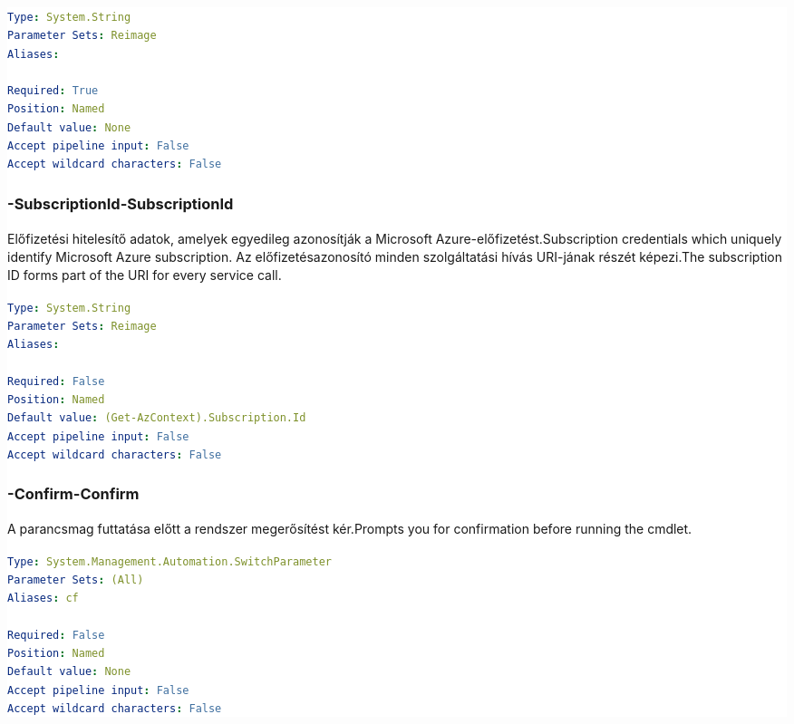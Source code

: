 ```yaml
Type: System.String
Parameter Sets: Reimage
Aliases:

Required: True
Position: Named
Default value: None
Accept pipeline input: False
Accept wildcard characters: False
```

### <span data-ttu-id="1d3f8-129">-SubscriptionId</span><span class="sxs-lookup"><span data-stu-id="1d3f8-129">-SubscriptionId</span></span>
<span data-ttu-id="1d3f8-130">Előfizetési hitelesítő adatok, amelyek egyedileg azonosítják a Microsoft Azure-előfizetést.</span><span class="sxs-lookup"><span data-stu-id="1d3f8-130">Subscription credentials which uniquely identify Microsoft Azure subscription.</span></span>
<span data-ttu-id="1d3f8-131">Az előfizetésazonosító minden szolgáltatási hívás URI-jának részét képezi.</span><span class="sxs-lookup"><span data-stu-id="1d3f8-131">The subscription ID forms part of the URI for every service call.</span></span>

```yaml
Type: System.String
Parameter Sets: Reimage
Aliases:

Required: False
Position: Named
Default value: (Get-AzContext).Subscription.Id
Accept pipeline input: False
Accept wildcard characters: False
```

### <span data-ttu-id="1d3f8-132">-Confirm</span><span class="sxs-lookup"><span data-stu-id="1d3f8-132">-Confirm</span></span>
<span data-ttu-id="1d3f8-133">A parancsmag futtatása előtt a rendszer megerősítést kér.</span><span class="sxs-lookup"><span data-stu-id="1d3f8-133">Prompts you for confirmation before running the cmdlet.</span></span>

```yaml
Type: System.Management.Automation.SwitchParameter
Parameter Sets: (All)
Aliases: cf

Required: False
Position: Named
Default value: None
Accept pipeline input: False
Accept wildcard characters: False
```
